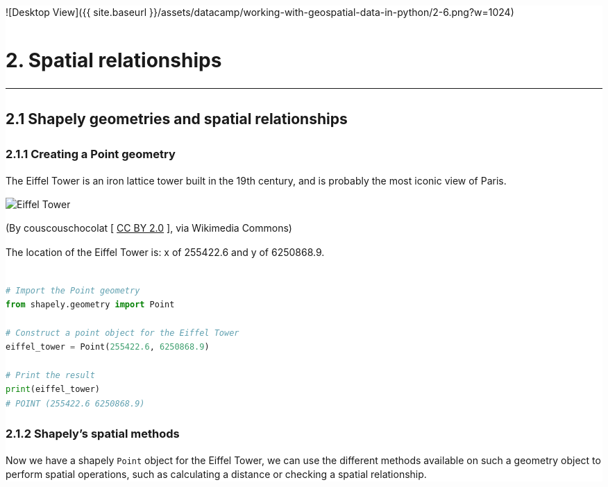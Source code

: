 

![Desktop View]({{ site.baseurl }}/assets/datacamp/working-with-geospatial-data-in-python/2-6.png?w=1024)


# **2. Spatial relationships**
-----------------------------


## **2.1 Shapely geometries and spatial relationships**


### **2.1.1 Creating a Point geometry**



 The Eiffel Tower is an iron lattice tower built in the 19th century, and is probably the most iconic view of Paris.




![Eiffel Tower](https://assets.datacamp.com/production/repositories/2561/datasets/699329ee5cda7c70a745a4fb150b3e7e136e6e3c/Eiffel_Tower.png)


 (By couscouschocolat [
 [CC BY 2.0](https://creativecommons.org/licenses/by/2.0)
 ], via Wikimedia Commons)




 The location of the Eiffel Tower is: x of 255422.6 and y of 6250868.9.





```python

# Import the Point geometry
from shapely.geometry import Point

# Construct a point object for the Eiffel Tower
eiffel_tower = Point(255422.6, 6250868.9)

# Print the result
print(eiffel_tower)
# POINT (255422.6 6250868.9)

```


### **2.1.2 Shapely’s spatial methods**



 Now we have a shapely
 `Point`
 object for the Eiffel Tower, we can use the different methods available on such a geometry object to perform spatial operations, such as calculating a distance or checking a spatial relationship.
